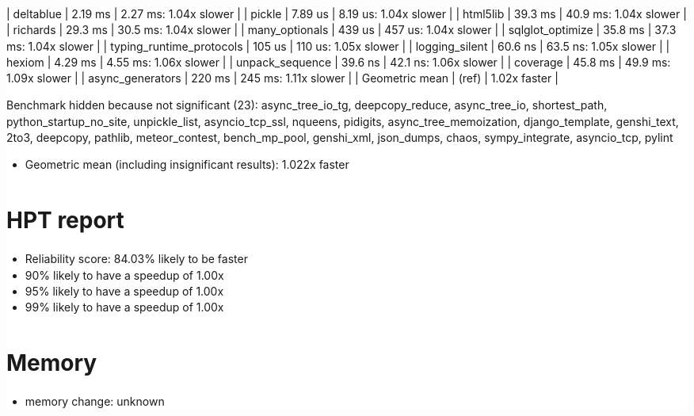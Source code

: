 | deltablue                  | 2.19 ms                                                                                                                | 2.27 ms: 1.04x slower                                                                                                      |
| pickle                     | 7.89 us                                                                                                                | 8.19 us: 1.04x slower                                                                                                      |
| html5lib                   | 39.3 ms                                                                                                                | 40.9 ms: 1.04x slower                                                                                                      |
| richards                   | 29.3 ms                                                                                                                | 30.5 ms: 1.04x slower                                                                                                      |
| many_optionals             | 439 us                                                                                                                 | 457 us: 1.04x slower                                                                                                       |
| sqlglot_optimize           | 35.8 ms                                                                                                                | 37.3 ms: 1.04x slower                                                                                                      |
| typing_runtime_protocols   | 105 us                                                                                                                 | 110 us: 1.05x slower                                                                                                       |
| logging_silent             | 60.6 ns                                                                                                                | 63.5 ns: 1.05x slower                                                                                                      |
| hexiom                     | 4.29 ms                                                                                                                | 4.55 ms: 1.06x slower                                                                                                      |
| unpack_sequence            | 39.6 ns                                                                                                                | 42.1 ns: 1.06x slower                                                                                                      |
| coverage                   | 45.8 ms                                                                                                                | 49.9 ms: 1.09x slower                                                                                                      |
| async_generators           | 220 ms                                                                                                                 | 245 ms: 1.11x slower                                                                                                       |
| Geometric mean             | (ref)                                                                                                                  | 1.02x faster                                                                                                               |

Benchmark hidden because not significant (23): async_tree_io_tg, deepcopy_reduce, async_tree_io, shortest_path, python_startup_no_site, unpickle_list, asyncio_tcp_ssl, nqueens, pidigits, async_tree_memoization, django_template, genshi_text, 2to3, deepcopy, pathlib, meteor_contest, bench_mp_pool, genshi_xml, json_dumps, chaos, sympy_integrate, asyncio_tcp, pylint

- Geometric mean (including insignificant results): 1.022x faster

# HPT report

- Reliability score: 84.03% likely to be faster
- 90% likely to have a speedup of 1.00x
- 95% likely to have a speedup of 1.00x
- 99% likely to have a speedup of 1.00x

# Memory
- memory change: unknown